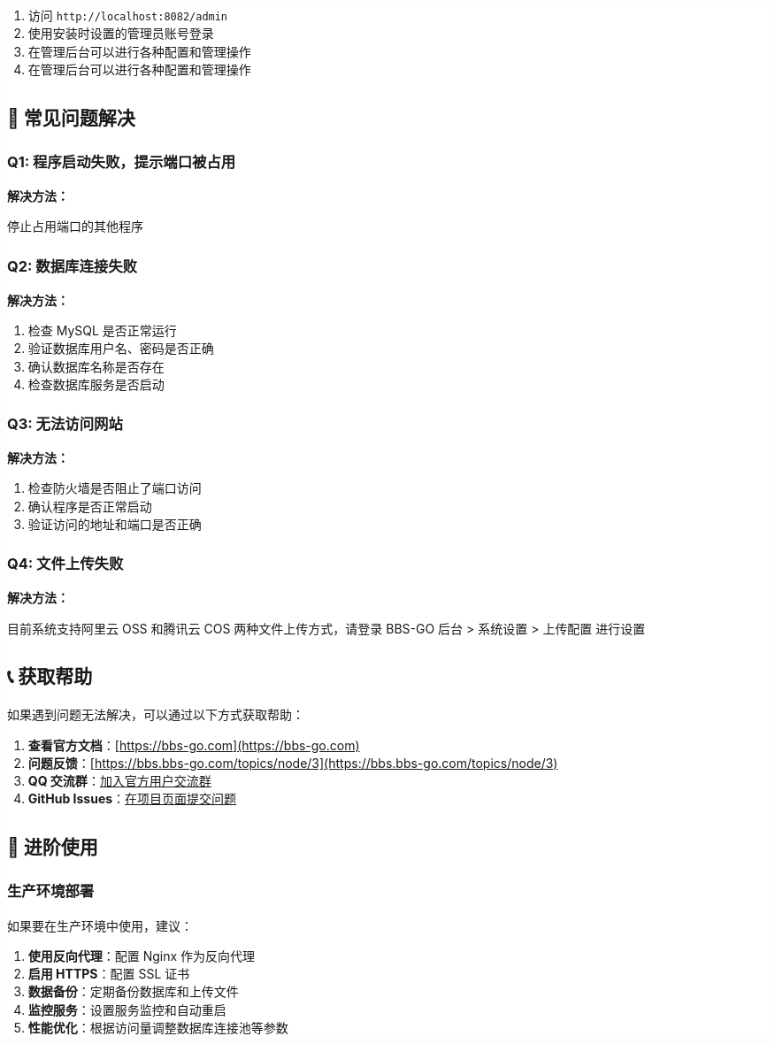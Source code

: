 1. 访问 `http://localhost:8082/admin`
2. 使用安装时设置的管理员账号登录
3. 在管理后台可以进行各种配置和管理操作
4. 在管理后台可以进行各种配置和管理操作

## 🔧 常见问题解决

### Q1: 程序启动失败，提示端口被占用

**解决方法：**

停止占用端口的其他程序

### Q2: 数据库连接失败

**解决方法：**

1. 检查 MySQL 是否正常运行
2. 验证数据库用户名、密码是否正确
3. 确认数据库名称是否存在
4. 检查数据库服务是否启动

### Q3: 无法访问网站

**解决方法：**

1. 检查防火墙是否阻止了端口访问
2. 确认程序是否正常启动
3. 验证访问的地址和端口是否正确

### Q4: 文件上传失败

**解决方法：**

目前系统支持阿里云 OSS 和腾讯云 COS 两种文件上传方式，请登录 BBS-GO 后台 > 系统设置 > 上传配置 进行设置

## 📞 获取帮助

如果遇到问题无法解决，可以通过以下方式获取帮助：

1. **查看官方文档**：[https://bbs-go.com](https://bbs-go.com)
2. **问题反馈**：[https://bbs.bbs-go.com/topics/node/3](https://bbs.bbs-go.com/topics/node/3)
3. **QQ 交流群**：[加入官方用户交流群](https://bbs-go.com/docs/contact.html)
4. **GitHub Issues**：[在项目页面提交问题](https://github.com/mlogclub/bbs-go/issues)

## 🚀 进阶使用

### 生产环境部署

如果要在生产环境中使用，建议：

1. **使用反向代理**：配置 Nginx 作为反向代理
2. **启用 HTTPS**：配置 SSL 证书
3. **数据备份**：定期备份数据库和上传文件
4. **监控服务**：设置服务监控和自动重启
5. **性能优化**：根据访问量调整数据库连接池等参数
